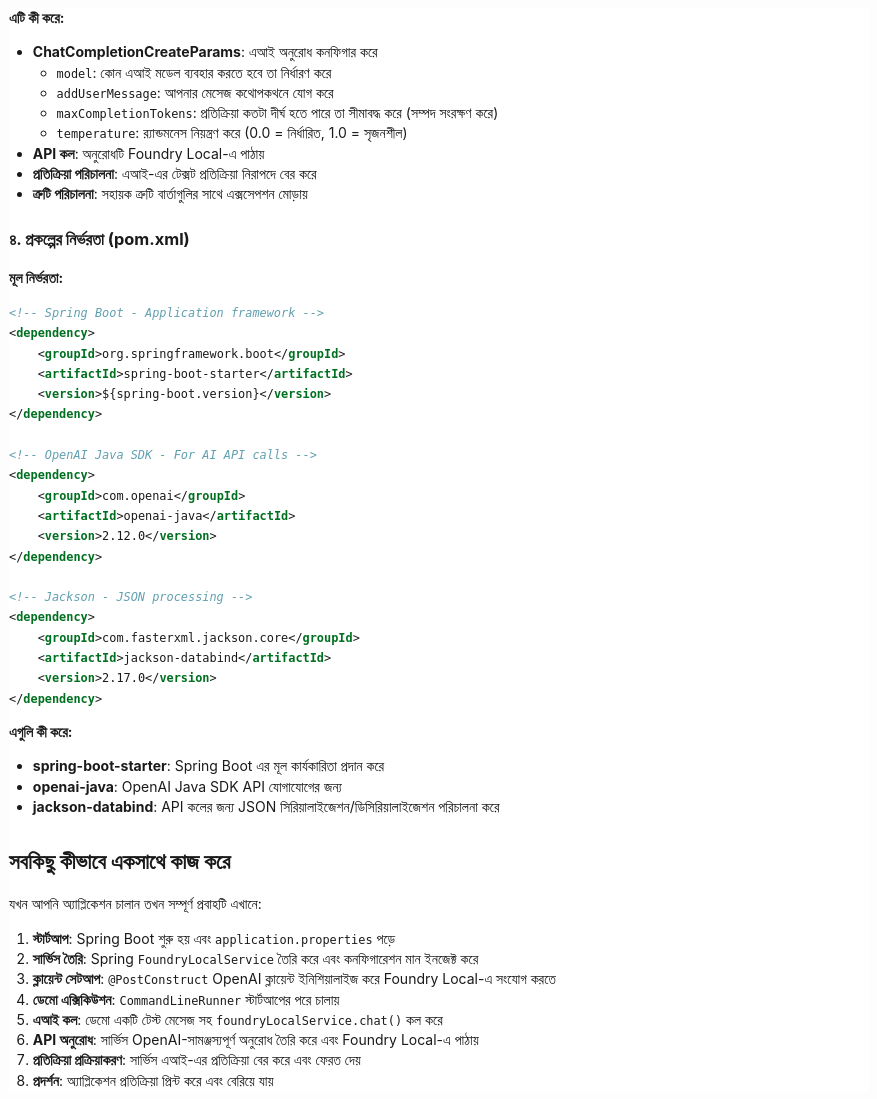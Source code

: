 **এটি কী করে:**
- **ChatCompletionCreateParams**: এআই অনুরোধ কনফিগার করে
  - `model`: কোন এআই মডেল ব্যবহার করতে হবে তা নির্ধারণ করে
  - `addUserMessage`: আপনার মেসেজ কথোপকথনে যোগ করে
  - `maxCompletionTokens`: প্রতিক্রিয়া কতটা দীর্ঘ হতে পারে তা সীমাবদ্ধ করে (সম্পদ সংরক্ষণ করে)
  - `temperature`: র‍্যান্ডমনেস নিয়ন্ত্রণ করে (0.0 = নির্ধারিত, 1.0 = সৃজনশীল)
- **API কল**: অনুরোধটি Foundry Local-এ পাঠায়
- **প্রতিক্রিয়া পরিচালনা**: এআই-এর টেক্সট প্রতিক্রিয়া নিরাপদে বের করে
- **ত্রুটি পরিচালনা**: সহায়ক ত্রুটি বার্তাগুলির সাথে এক্সসেপশন মোড়ায়

### ৪. প্রকল্পের নির্ভরতা (pom.xml)

**মূল নির্ভরতা:**

```xml
<!-- Spring Boot - Application framework -->
<dependency>
    <groupId>org.springframework.boot</groupId>
    <artifactId>spring-boot-starter</artifactId>
    <version>${spring-boot.version}</version>
</dependency>

<!-- OpenAI Java SDK - For AI API calls -->
<dependency>
    <groupId>com.openai</groupId>
    <artifactId>openai-java</artifactId>
    <version>2.12.0</version>
</dependency>

<!-- Jackson - JSON processing -->
<dependency>
    <groupId>com.fasterxml.jackson.core</groupId>
    <artifactId>jackson-databind</artifactId>
    <version>2.17.0</version>
</dependency>
```

**এগুলি কী করে:**
- **spring-boot-starter**: Spring Boot এর মূল কার্যকারিতা প্রদান করে
- **openai-java**: OpenAI Java SDK API যোগাযোগের জন্য
- **jackson-databind**: API কলের জন্য JSON সিরিয়ালাইজেশন/ডিসিরিয়ালাইজেশন পরিচালনা করে

## সবকিছু কীভাবে একসাথে কাজ করে

যখন আপনি অ্যাপ্লিকেশন চালান তখন সম্পূর্ণ প্রবাহটি এখানে:

1. **স্টার্টআপ**: Spring Boot শুরু হয় এবং `application.properties` পড়ে
2. **সার্ভিস তৈরি**: Spring `FoundryLocalService` তৈরি করে এবং কনফিগারেশন মান ইনজেক্ট করে
3. **ক্লায়েন্ট সেটআপ**: `@PostConstruct` OpenAI ক্লায়েন্ট ইনিশিয়ালাইজ করে Foundry Local-এ সংযোগ করতে
4. **ডেমো এক্সিকিউশন**: `CommandLineRunner` স্টার্টআপের পরে চালায়
5. **এআই কল**: ডেমো একটি টেস্ট মেসেজ সহ `foundryLocalService.chat()` কল করে
6. **API অনুরোধ**: সার্ভিস OpenAI-সামঞ্জস্যপূর্ণ অনুরোধ তৈরি করে এবং Foundry Local-এ পাঠায়
7. **প্রতিক্রিয়া প্রক্রিয়াকরণ**: সার্ভিস এআই-এর প্রতিক্রিয়া বের করে এবং ফেরত দেয়
8. **প্রদর্শন**: অ্যাপ্লিকেশন প্রতিক্রিয়া প্রিন্ট করে এবং বেরিয়ে যায়
